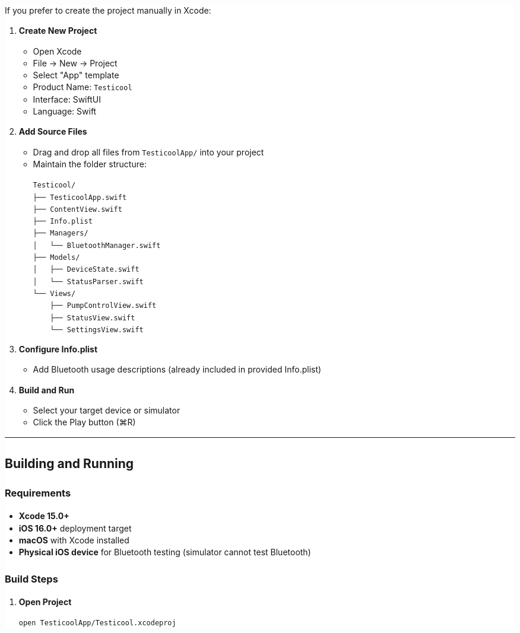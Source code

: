 If you prefer to create the project manually in Xcode:

1. **Create New Project**
   - Open Xcode
   - File → New → Project
   - Select "App" template
   - Product Name: `Testicool`
   - Interface: SwiftUI
   - Language: Swift

2. **Add Source Files**
   - Drag and drop all files from `TesticoolApp/` into your project
   - Maintain the folder structure:
     ```
     Testicool/
     ├── TesticoolApp.swift
     ├── ContentView.swift
     ├── Info.plist
     ├── Managers/
     │   └── BluetoothManager.swift
     ├── Models/
     │   ├── DeviceState.swift
     │   └── StatusParser.swift
     └── Views/
         ├── PumpControlView.swift
         ├── StatusView.swift
         └── SettingsView.swift
     ```

3. **Configure Info.plist**
   - Add Bluetooth usage descriptions (already included in provided Info.plist)

4. **Build and Run**
   - Select your target device or simulator
   - Click the Play button (⌘R)

---

## Building and Running

### Requirements

- **Xcode 15.0+**
- **iOS 16.0+** deployment target
- **macOS** with Xcode installed
- **Physical iOS device** for Bluetooth testing (simulator cannot test Bluetooth)

### Build Steps

1. **Open Project**
   ```bash
   open TesticoolApp/Testicool.xcodeproj
   ```
